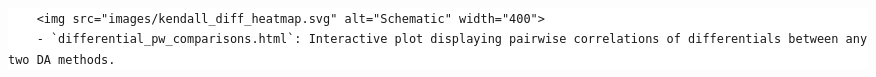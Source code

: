         <img src="images/kendall_diff_heatmap.svg" alt="Schematic" width="400">
        - `differential_pw_comparisons.html`: Interactive plot displaying pairwise correlations of differentials between any two DA methods.